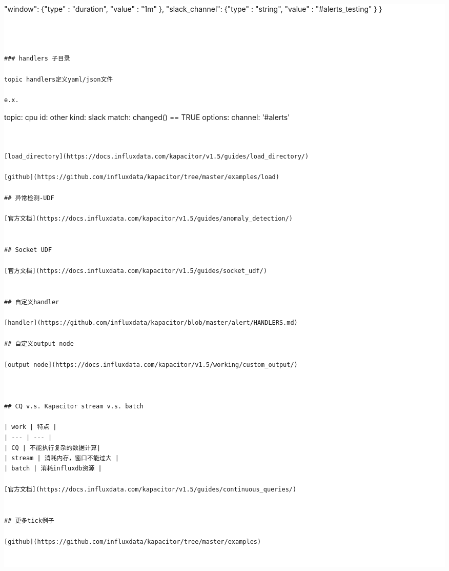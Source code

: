   "window": {"type" : "duration", "value" : "1m" },
  "slack_channel": {"type" : "string", "value" : "#alerts_testing" }
}

```



### handlers 子目录

topic handlers定义yaml/json文件

e.x.

```
topic: cpu
id: other
kind: slack
match: changed() == TRUE
options:
  channel: '#alerts'
```


[load_directory](https://docs.influxdata.com/kapacitor/v1.5/guides/load_directory/)

[github](https://github.com/influxdata/kapacitor/tree/master/examples/load)

## 异常检测-UDF 

[官方文档](https://docs.influxdata.com/kapacitor/v1.5/guides/anomaly_detection/)


## Socket UDF 

[官方文档](https://docs.influxdata.com/kapacitor/v1.5/guides/socket_udf/)


## 自定义handler

[handler](https://github.com/influxdata/kapacitor/blob/master/alert/HANDLERS.md)

## 自定义output node

[output node](https://docs.influxdata.com/kapacitor/v1.5/working/custom_output/)



## CQ v.s. Kapacitor stream v.s. batch

| work | 特点 |
| --- | --- | 
| CQ | 不能执行复杂的数据计算| 
| stream | 消耗内存，窗口不能过大 | 
| batch | 消耗influxdb资源 | 

[官方文档](https://docs.influxdata.com/kapacitor/v1.5/guides/continuous_queries/)


## 更多tick例子

[github](https://github.com/influxdata/kapacitor/tree/master/examples)



```